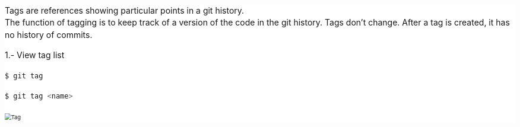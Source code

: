 Tags are references showing particular points in a git history.  
The function of tagging is to keep track of a version of the code in the  git history. Tags don’t change. After a tag is created, it has no history of commits.

1.- View tag list

```bash
$ git tag
```

```bash
$ git tag <name>
```

<img src="https://user-images.githubusercontent.com/31224786/75111253-c9cae800-5672-11ea-916e-2b0ed3671eda.png" alt="Tag" style="zoom:67%;" /> 